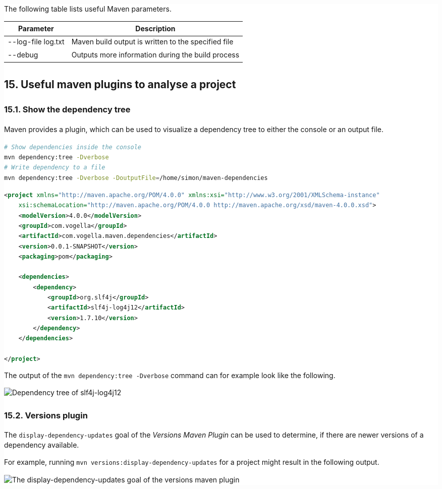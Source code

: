 The following table lists useful Maven parameters.

| Parameter          | Description                              |
| ------------------ | ---------------------------------------- |
| --log-file log.txt | Maven build output is written to the specified file |
| --debug            | Outputs more information during the build process |

## 15. Useful maven plugins to analyse a project

### 15.1. Show the dependency tree

Maven provides a plugin, which can be used to visualize a dependency tree to either the console or an output file.

```bash
# Show dependencies inside the console
mvn dependency:tree -Dverbose
# Write dependency to a file
mvn dependency:tree -Dverbose -DoutputFile=/home/simon/maven-dependencies
```

```xml
<project xmlns="http://maven.apache.org/POM/4.0.0" xmlns:xsi="http://www.w3.org/2001/XMLSchema-instance"
    xsi:schemaLocation="http://maven.apache.org/POM/4.0.0 http://maven.apache.org/xsd/maven-4.0.0.xsd">
    <modelVersion>4.0.0</modelVersion>
    <groupId>com.vogella</groupId>
    <artifactId>com.vogella.maven.dependencies</artifactId>
    <version>0.0.1-SNAPSHOT</version>
    <packaging>pom</packaging>

    <dependencies>
        <dependency>
            <groupId>org.slf4j</groupId>
            <artifactId>slf4j-log4j12</artifactId>
            <version>1.7.10</version>
        </dependency>
    </dependencies>

</project>
```

The output of the `mvn dependency:tree -Dverbose` command can for example look like the following.

![Dependency tree of slf4j-log4j12](http://www.vogella.com/tutorials/ApacheMaven/img/xmaven-dependency-tree-plugin.png.pagespeed.ic.ZRmn9IU-bL.webp)

### 15.2. Versions plugin

The `display-dependency-updates` goal of the *Versions Maven Plugin* can be used to determine, if there are newer versions of a dependency available.

For example, running `mvn versions:display-dependency-updates` for a project might result in the following output.

![﻿The display-dependency-updates goal of the versions maven plugin](http://www.vogella.com/tutorials/ApacheMaven/img/xdisplay-dependency-updates.png.pagespeed.ic.9BNKjHHRLN.webp)
